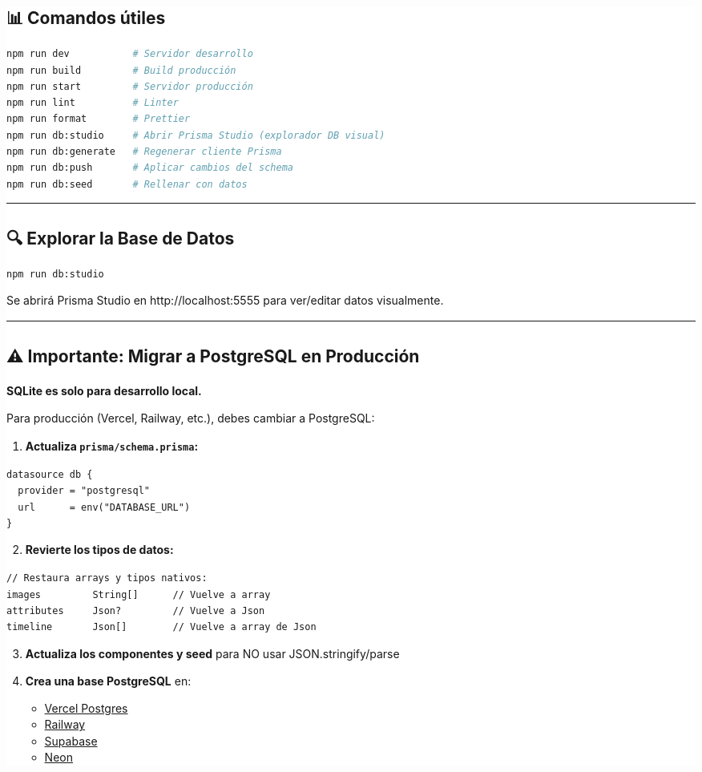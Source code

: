 
## 📊 Comandos útiles

```bash
npm run dev           # Servidor desarrollo
npm run build         # Build producción
npm run start         # Servidor producción
npm run lint          # Linter
npm run format        # Prettier
npm run db:studio     # Abrir Prisma Studio (explorador DB visual)
npm run db:generate   # Regenerar cliente Prisma
npm run db:push       # Aplicar cambios del schema
npm run db:seed       # Rellenar con datos
```

---

## 🔍 Explorar la Base de Datos

```bash
npm run db:studio
```

Se abrirá Prisma Studio en http://localhost:5555 para ver/editar datos visualmente.

---

## ⚠️ Importante: Migrar a PostgreSQL en Producción

**SQLite es solo para desarrollo local.**

Para producción (Vercel, Railway, etc.), debes cambiar a PostgreSQL:

1. **Actualiza `prisma/schema.prisma`:**
```prisma
datasource db {
  provider = "postgresql"
  url      = env("DATABASE_URL")
}
```

2. **Revierte los tipos de datos:**
```prisma
// Restaura arrays y tipos nativos:
images         String[]      // Vuelve a array
attributes     Json?         // Vuelve a Json
timeline       Json[]        // Vuelve a array de Json
```

3. **Actualiza los componentes y seed** para NO usar JSON.stringify/parse

4. **Crea una base PostgreSQL** en:
   - [Vercel Postgres](https://vercel.com/docs/storage/vercel-postgres)
   - [Railway](https://railway.app/)
   - [Supabase](https://supabase.com/)
   - [Neon](https://neon.tech/)
